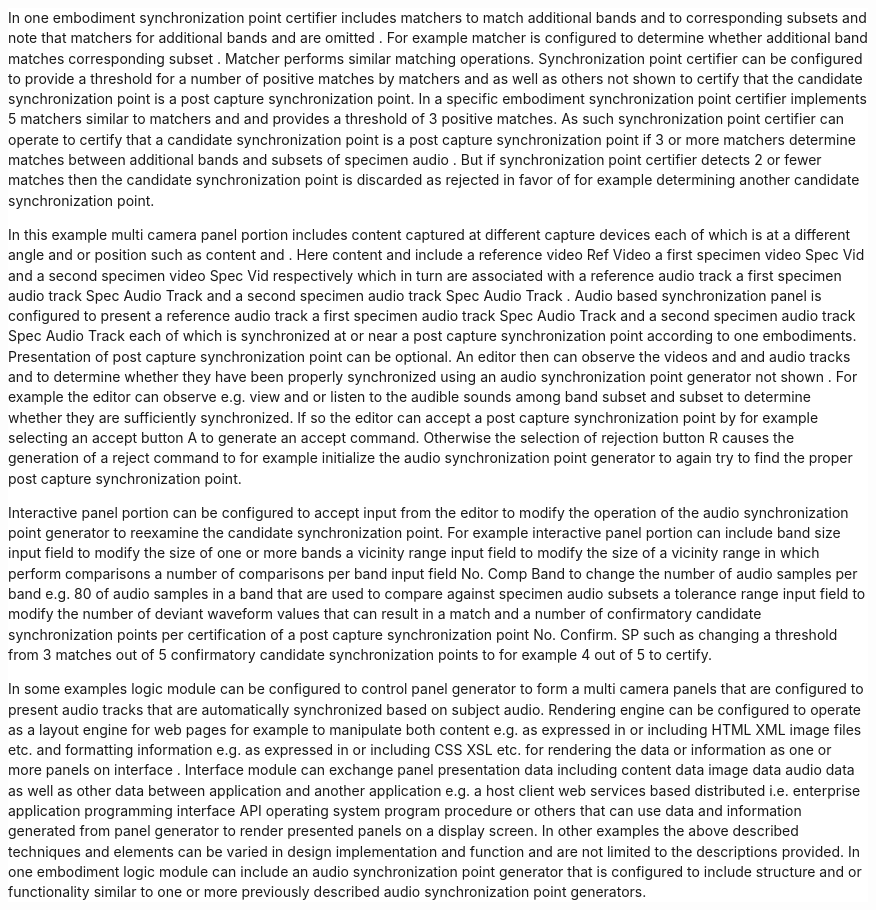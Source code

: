 In one embodiment synchronization point certifier includes matchers to match additional bands and to corresponding subsets and note that matchers for additional bands and are omitted . For example matcher is configured to determine whether additional band matches corresponding subset . Matcher performs similar matching operations. Synchronization point certifier can be configured to provide a threshold for a number of positive matches by matchers and as well as others not shown to certify that the candidate synchronization point is a post capture synchronization point. In a specific embodiment synchronization point certifier implements 5 matchers similar to matchers and and provides a threshold of 3 positive matches. As such synchronization point certifier can operate to certify that a candidate synchronization point is a post capture synchronization point if 3 or more matchers determine matches between additional bands and subsets of specimen audio . But if synchronization point certifier detects 2 or fewer matches then the candidate synchronization point is discarded as rejected in favor of for example determining another candidate synchronization point.

In this example multi camera panel portion includes content captured at different capture devices each of which is at a different angle and or position such as content and . Here content and include a reference video Ref Video a first specimen video Spec Vid and a second specimen video Spec Vid respectively which in turn are associated with a reference audio track a first specimen audio track Spec Audio Track and a second specimen audio track Spec Audio Track . Audio based synchronization panel is configured to present a reference audio track a first specimen audio track Spec Audio Track and a second specimen audio track Spec Audio Track each of which is synchronized at or near a post capture synchronization point according to one embodiments. Presentation of post capture synchronization point can be optional. An editor then can observe the videos and and audio tracks and to determine whether they have been properly synchronized using an audio synchronization point generator not shown . For example the editor can observe e.g. view and or listen to the audible sounds among band subset and subset to determine whether they are sufficiently synchronized. If so the editor can accept a post capture synchronization point by for example selecting an accept button A to generate an accept command. Otherwise the selection of rejection button R causes the generation of a reject command to for example initialize the audio synchronization point generator to again try to find the proper post capture synchronization point.

Interactive panel portion can be configured to accept input from the editor to modify the operation of the audio synchronization point generator to reexamine the candidate synchronization point. For example interactive panel portion can include band size input field to modify the size of one or more bands a vicinity range input field to modify the size of a vicinity range in which perform comparisons a number of comparisons per band input field No. Comp Band to change the number of audio samples per band e.g. 80 of audio samples in a band that are used to compare against specimen audio subsets a tolerance range input field to modify the number of deviant waveform values that can result in a match and a number of confirmatory candidate synchronization points per certification of a post capture synchronization point No. Confirm. SP such as changing a threshold from 3 matches out of 5 confirmatory candidate synchronization points to for example 4 out of 5 to certify.

In some examples logic module can be configured to control panel generator to form a multi camera panels that are configured to present audio tracks that are automatically synchronized based on subject audio. Rendering engine can be configured to operate as a layout engine for web pages for example to manipulate both content e.g. as expressed in or including HTML XML image files etc. and formatting information e.g. as expressed in or including CSS XSL etc. for rendering the data or information as one or more panels on interface . Interface module can exchange panel presentation data including content data image data audio data as well as other data between application and another application e.g. a host client web services based distributed i.e. enterprise application programming interface API operating system program procedure or others that can use data and information generated from panel generator to render presented panels on a display screen. In other examples the above described techniques and elements can be varied in design implementation and function and are not limited to the descriptions provided. In one embodiment logic module can include an audio synchronization point generator that is configured to include structure and or functionality similar to one or more previously described audio synchronization point generators.
